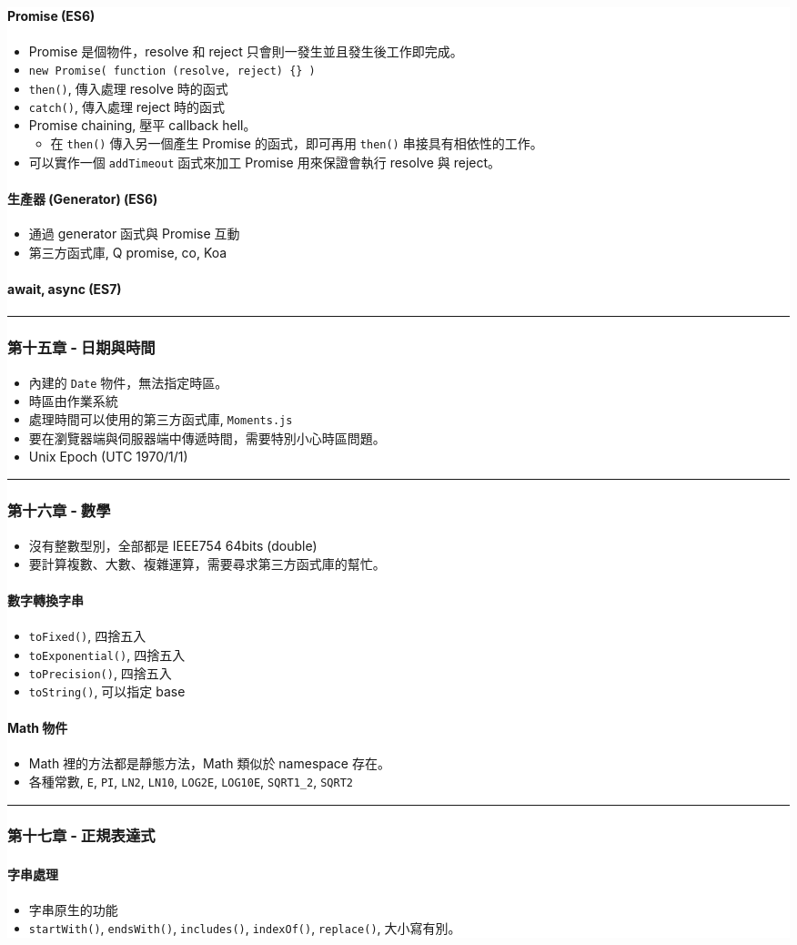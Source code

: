 #### Promise (ES6)
  * Promise 是個物件，resolve 和 reject 只會則一發生並且發生後工作即完成。
  * `new Promise( function (resolve, reject) {} )`
  * `then()`, 傳入處理 resolve 時的函式
  * `catch()`, 傳入處理 reject 時的函式
  * Promise chaining, 壓平 callback hell。
    * 在 `then()` 傳入另一個產生 Promise 的函式，即可再用 `then()` 串接具有相依性的工作。
  * 可以實作一個 `addTimeout` 函式來加工 Promise 用來保證會執行 resolve 與 reject。

#### 生產器 (Generator) (ES6)
  * 通過 generator 函式與 Promise 互動
  * 第三方函式庫, Q promise, co, Koa

#### await, async (ES7)


------------------


### 第十五章 - 日期與時間
  * 內建的 `Date` 物件，無法指定時區。
  * 時區由作業系統
  * 處理時間可以使用的第三方函式庫, `Moments.js`
  * 要在瀏覽器端與伺服器端中傳遞時間，需要特別小心時區問題。
  * Unix Epoch (UTC 1970/1/1)


------------------


### 第十六章 - 數學
  * 沒有整數型別，全部都是 IEEE754 64bits (double)
  * 要計算複數、大數、複雜運算，需要尋求第三方函式庫的幫忙。

#### 數字轉換字串
  * `toFixed()`, 四捨五入
  * `toExponential()`, 四捨五入
  * `toPrecision()`, 四捨五入
  * `toString()`, 可以指定 base

#### Math 物件
  * Math 裡的方法都是靜態方法，Math 類似於 namespace 存在。
  * 各種常數, `E`, `PI`, `LN2`, `LN10`, `LOG2E`, `LOG10E`, `SQRT1_2`, `SQRT2`


------------------


### 第十七章 - 正規表達式

#### 字串處理
  * 字串原生的功能
  * `startWith()`, `endsWith()`, `includes()`, `indexOf()`, `replace()`, 大小寫有別。

